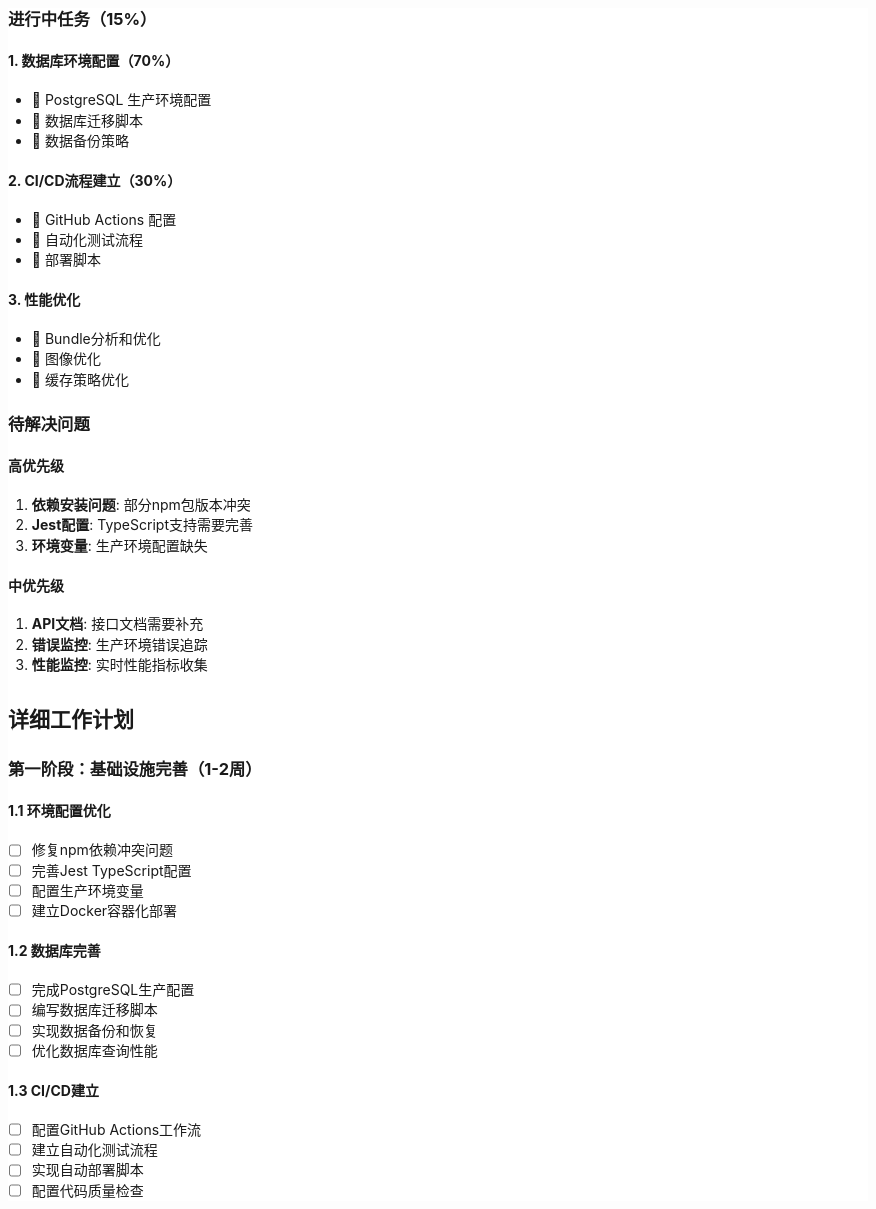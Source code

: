### 进行中任务（15%）

#### 1. 数据库环境配置（70%）
- 🔄 PostgreSQL 生产环境配置
- 🔄 数据库迁移脚本
- 🔄 数据备份策略

#### 2. CI/CD流程建立（30%）
- 🔄 GitHub Actions 配置
- 🔄 自动化测试流程
- 🔄 部署脚本

#### 3. 性能优化
- 🔄 Bundle分析和优化
- 🔄 图像优化
- 🔄 缓存策略优化

### 待解决问题

#### 高优先级
1. **依赖安装问题**: 部分npm包版本冲突
2. **Jest配置**: TypeScript支持需要完善
3. **环境变量**: 生产环境配置缺失

#### 中优先级
1. **API文档**: 接口文档需要补充
2. **错误监控**: 生产环境错误追踪
3. **性能监控**: 实时性能指标收集

## 详细工作计划

### 第一阶段：基础设施完善（1-2周）

#### 1.1 环境配置优化
- [ ] 修复npm依赖冲突问题
- [ ] 完善Jest TypeScript配置
- [ ] 配置生产环境变量
- [ ] 建立Docker容器化部署

#### 1.2 数据库完善
- [ ] 完成PostgreSQL生产配置
- [ ] 编写数据库迁移脚本
- [ ] 实现数据备份和恢复
- [ ] 优化数据库查询性能

#### 1.3 CI/CD建立
- [ ] 配置GitHub Actions工作流
- [ ] 建立自动化测试流程
- [ ] 实现自动部署脚本
- [ ] 配置代码质量检查
